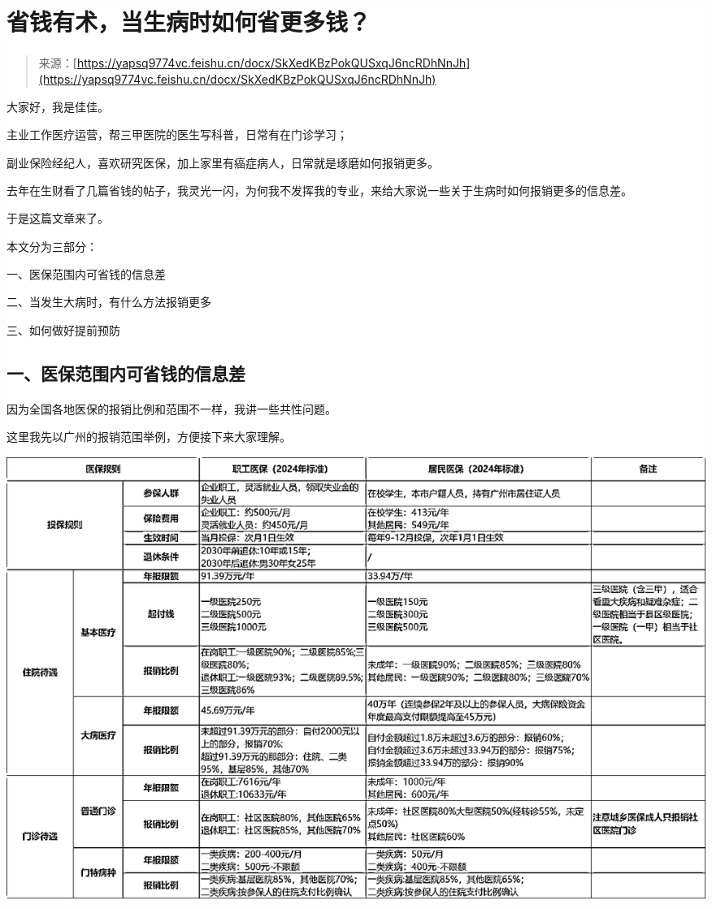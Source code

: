 # 省钱有术，当生病时如何省更多钱？

> 来源：[https://yapsq9774vc.feishu.cn/docx/SkXedKBzPokQUSxqJ6ncRDhNnJh](https://yapsq9774vc.feishu.cn/docx/SkXedKBzPokQUSxqJ6ncRDhNnJh)

大家好，我是佳佳。

主业工作医疗运营，帮三甲医院的医生写科普，日常有在门诊学习；

副业保险经纪人，喜欢研究医保，加上家里有癌症病人，日常就是琢磨如何报销更多。

去年在生财看了几篇省钱的帖子，我灵光一闪，为何我不发挥我的专业，来给大家说一些关于生病时如何报销更多的信息差。

于是这篇文章来了。

本文分为三部分：

一、医保范围内可省钱的信息差

二、当发生大病时，有什么方法报销更多

三、如何做好提前预防

## 一、医保范围内可省钱的信息差

因为全国各地医保的报销比例和范围不一样，我讲一些共性问题。

这里我先以广州的报销范围举例，方便接下来大家理解。

![](img/ae9a79eeed94926133e00dc6172d7be8.png)
